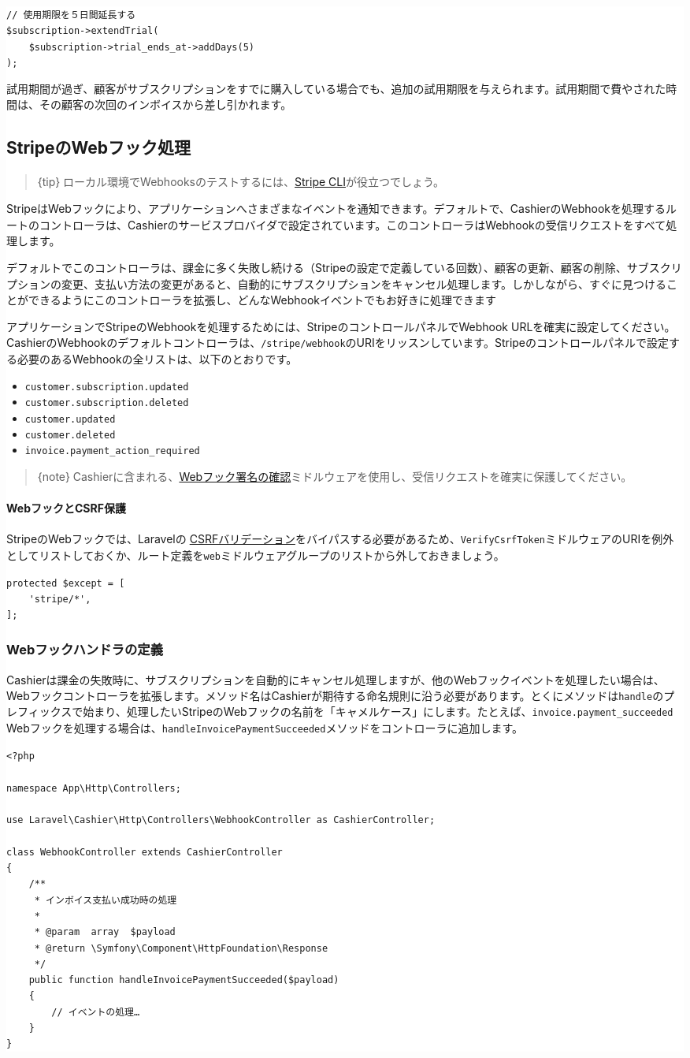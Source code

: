     // 使用期限を５日間延長する
    $subscription->extendTrial(
        $subscription->trial_ends_at->addDays(5)
    );

試用期間が過ぎ、顧客がサブスクリプションをすでに購入している場合でも、追加の試用期限を与えられます。試用期間で費やされた時間は、その顧客の次回のインボイスから差し引かれます。

<a name="handling-stripe-webhooks"></a>
## StripeのWebフック処理

> {tip} ローカル環境でWebhooksのテストするには、[Stripe CLI](https://stripe.com/docs/stripe-cli)が役立つでしょう。

StripeはWebフックにより、アプリケーションへさまざまなイベントを通知できます。デフォルトで、CashierのWebhookを処理するルートのコントローラは、Cashierのサービスプロバイダで設定されています。このコントローラはWebhookの受信リクエストをすべて処理します。

デフォルトでこのコントローラは、課金に多く失敗し続ける（Stripeの設定で定義している回数）、顧客の更新、顧客の削除、サブスクリプションの変更、支払い方法の変更があると、自動的にサブスクリプションをキャンセル処理します。しかしながら、すぐに見つけることができるようにこのコントローラを拡張し、どんなWebhookイベントでもお好きに処理できます

アプリケーションでStripeのWebhookを処理するためには、StripeのコントロールパネルでWebhook URLを確実に設定してください。CashierのWebhookのデフォルトコントローラは、`/stripe/webhook`のURIをリッスンしています。Stripeのコントロールパネルで設定する必要のあるWebhookの全リストは、以下のとおりです。

- `customer.subscription.updated`
- `customer.subscription.deleted`
- `customer.updated`
- `customer.deleted`
- `invoice.payment_action_required`

> {note} Cashierに含まれる、[Webフック署名の確認](/docs/{{version}}/billing#verifying-webhook-signatures)ミドルウェアを使用し、受信リクエストを確実に保護してください。

#### WebフックとCSRF保護

StripeのWebフックでは、Laravelの [CSRFバリデーション](/docs/{{version}}/csrf)をバイパスする必要があるため、`VerifyCsrfToken`ミドルウェアのURIを例外としてリストしておくか、ルート定義を`web`ミドルウェアグループのリストから外しておきましょう。

    protected $except = [
        'stripe/*',
    ];

<a name="defining-webhook-event-handlers"></a>
### Webフックハンドラの定義

Cashierは課金の失敗時に、サブスクリプションを自動的にキャンセル処理しますが、他のWebフックイベントを処理したい場合は、Webフックコントローラを拡張します。メソッド名はCashierが期待する命名規則に沿う必要があります。とくにメソッドは`handle`のプレフィックスで始まり、処理したいStripeのWebフックの名前を「キャメルケース」にします。たとえば、`invoice.payment_succeeded` Webフックを処理する場合は、`handleInvoicePaymentSucceeded`メソッドをコントローラに追加します。

    <?php

    namespace App\Http\Controllers;

    use Laravel\Cashier\Http\Controllers\WebhookController as CashierController;

    class WebhookController extends CashierController
    {
        /**
         * インボイス支払い成功時の処理
         *
         * @param  array  $payload
         * @return \Symfony\Component\HttpFoundation\Response
         */
        public function handleInvoicePaymentSucceeded($payload)
        {
            // イベントの処理…
        }
    }
